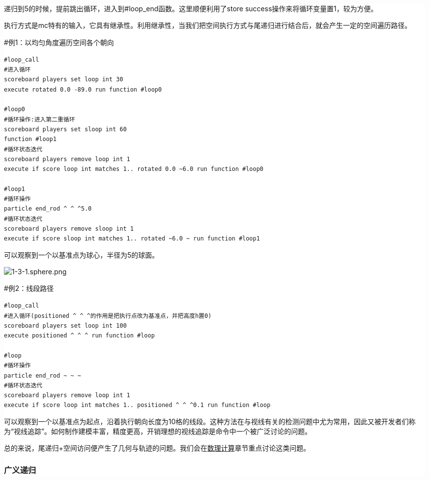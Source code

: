 ```mcfunction
```

递归到5的时候，提前跳出循环，进入到#loop_end函数。这里顺便利用了store success操作来将循环变量置1，较为方便。

执行方式是mc特有的输入，它具有继承性。利用继承性，当我们把空间执行方式与尾递归进行结合后，就会产生一定的空间遍历路径。

\#例1：以均匀角度遍历空间各个朝向

```mcfunction
#loop_call
#进入循环
scoreboard players set loop int 30
execute rotated 0.0 -89.0 run function #loop0

#loop0
#循环操作:进入第二重循环
scoreboard players set sloop int 60
function #loop1
#循环状态迭代
scoreboard players remove loop int 1
execute if score loop int matches 1.. rotated 0.0 ~6.0 run function #loop0

#loop1
#循环操作
particle end_rod ^ ^ ^5.0
#循环状态迭代
scoreboard players remove sloop int 1
execute if score sloop int matches 1.. rotated ~6.0 ~ run function #loop1
```
可以观察到一个以基准点为球心，半径为5的球面。

![1-3-1.sphere.png](./1-3-1.sphere.png)

\#例2：线段路径

```mcfunction
#loop_call
#进入循环(positioned ^ ^ ^的作用是把执行点改为基准点，并把高度h置0)
scoreboard players set loop int 100
execute positioned ^ ^ ^ run function #loop

#loop
#循环操作
particle end_rod ~ ~ ~
#循环状态迭代
scoreboard players remove loop int 1
execute if score loop int matches 1.. positioned ^ ^ ^0.1 run function #loop
```
可以观察到一个以基准点为起点，沿着执行朝向长度为10格的线段。这种方法在与视线有关的检测问题中尤为常用，因此又被开发者们称为“视线追踪”。如何制作建模丰富，精度更高，开销理想的视线追踪是命令中一个被广泛讨论的问题。

总的来说，尾递归+空间访问便产生了几何与轨迹的问题。我们会在[数理计算]()章节重点讨论这类问题。

### 广义递归
